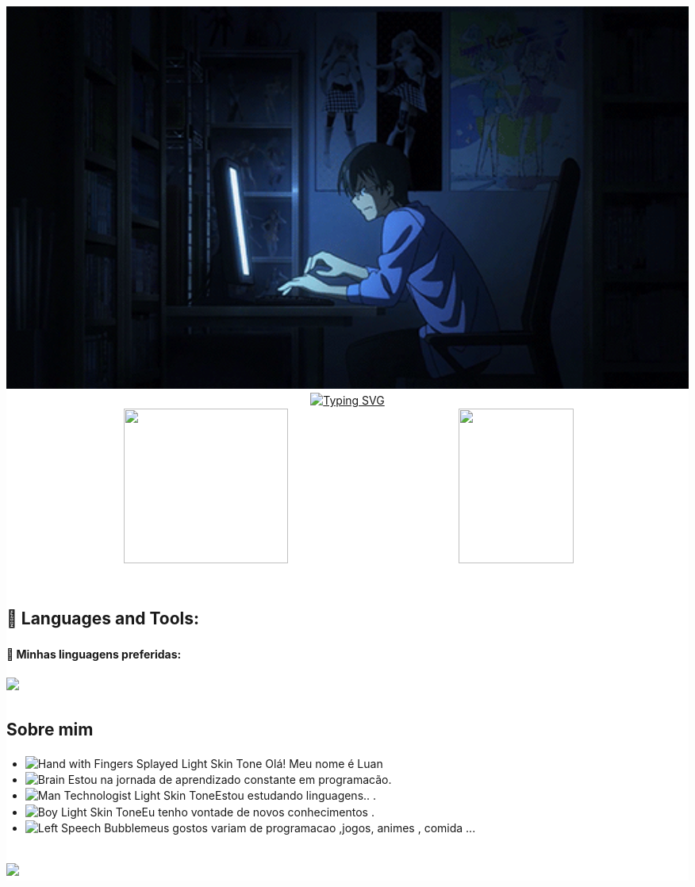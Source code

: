 <img width=100% src="1488805161_2D Kun.gif"/>

<div align='center'>
<a href="https://git.io/typing-svg"><img src="https://readme-typing-svg.demolab.com?font=Fira+Code&weight=500&pause=1000&color=295CF7&center=true&width=435&lines=Dev+Fullstack" alt="Typing SVG" /></a></div>


<div align='center'>

<div align="center">  
  
  <img width="49%" height="195px" src="https://github-readme-stats.vercel.app/api?username=LuanGabriel23&show_icons=true&count_private=true&title_color=80F7D4&icon_color=9d00ff&text_color=c9d1d9&bg_color=0d1117&border_color=fff0" /> 
  
  <img width="41%" height="195px" src="https://github-readme-stats.vercel.app/api/top-langs/?username=LuanGabriel23&layout=compact&title_color=80F7D4&text_color=fff&bg_color=0d1117&border_color=fff0" />
  
</div>

</div>



<div><br/>

## 🚀 **Languages and Tools**:

 
 #### 🌱 Minhas linguagens preferidas:

<img src="https://skillicons.dev/icons?i=html,css,js,git,github&theme=dark"/>

## **Sobre mim**

- <img src="https://raw.githubusercontent.com/Tarikul-Islam-Anik/Animated-Fluent-Emojis/master/Emojis/Hand%20gestures/Hand%20with%20Fingers%20Splayed%20Light%20Skin%20Tone.png" alt="Hand with Fingers Splayed Light Skin Tone" width="25" height="25" /> Olá! Meu nome é Luan <br />
- <img src="https://raw.githubusercontent.com/Tarikul-Islam-Anik/Animated-Fluent-Emojis/master/Emojis/Hand%20gestures/Brain.png" alt="Brain" width="25" height="25" /> Estou na jornada de aprendizado constante em programacão.<br />
- <img src="https://raw.githubusercontent.com/Tarikul-Islam-Anik/Animated-Fluent-Emojis/master/Emojis/People%20with%20professions/Man%20Technologist%20Light%20Skin%20Tone.png" alt="Man Technologist Light Skin Tone" width="25" height="25" />Estou estudando linguagens.. .<br />
- <img src="https://raw.githubusercontent.com/Tarikul-Islam-Anik/Animated-Fluent-Emojis/master/Emojis/People%20with%20professions/Boy%20Light%20Skin%20Tone.png" alt="Boy Light Skin Tone" width="25" height="25" />Eu tenho vontade de novos conhecimentos .<br />
- <img src="https://raw.githubusercontent.com/Tarikul-Islam-Anik/Animated-Fluent-Emojis/master/Emojis/Smilies/Left%20Speech%20Bubble.png" alt="Left Speech Bubble" width="25" height="25" />meus gostos variam de programacao ,jogos, animes , comida ... 


<br />







<img width=100% src="https://capsule-render.vercel.app/api?type=waving&color=002B62&height=120&section=footer"/>
